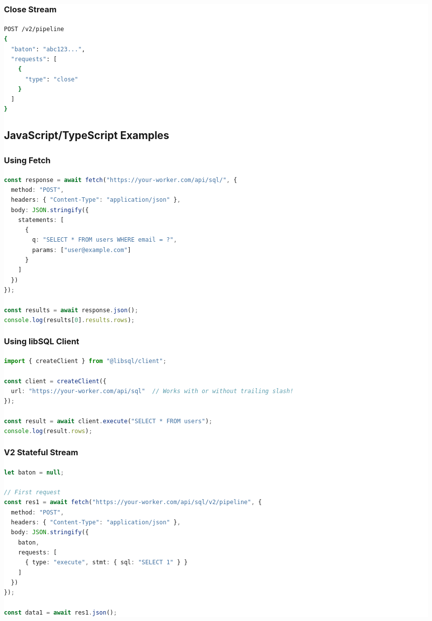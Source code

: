 ### Close Stream
```bash
POST /v2/pipeline
{
  "baton": "abc123...",
  "requests": [
    {
      "type": "close"
    }
  ]
}
```

## JavaScript/TypeScript Examples

### Using Fetch
```typescript
const response = await fetch("https://your-worker.com/api/sql/", {
  method: "POST",
  headers: { "Content-Type": "application/json" },
  body: JSON.stringify({
    statements: [
      {
        q: "SELECT * FROM users WHERE email = ?",
        params: ["user@example.com"]
      }
    ]
  })
});

const results = await response.json();
console.log(results[0].results.rows);
```

### Using libSQL Client
```typescript
import { createClient } from "@libsql/client";

const client = createClient({
  url: "https://your-worker.com/api/sql"  // Works with or without trailing slash!
});

const result = await client.execute("SELECT * FROM users");
console.log(result.rows);
```

### V2 Stateful Stream
```typescript
let baton = null;

// First request
const res1 = await fetch("https://your-worker.com/api/sql/v2/pipeline", {
  method: "POST",
  headers: { "Content-Type": "application/json" },
  body: JSON.stringify({
    baton,
    requests: [
      { type: "execute", stmt: { sql: "SELECT 1" } }
    ]
  })
});

const data1 = await res1.json();
```